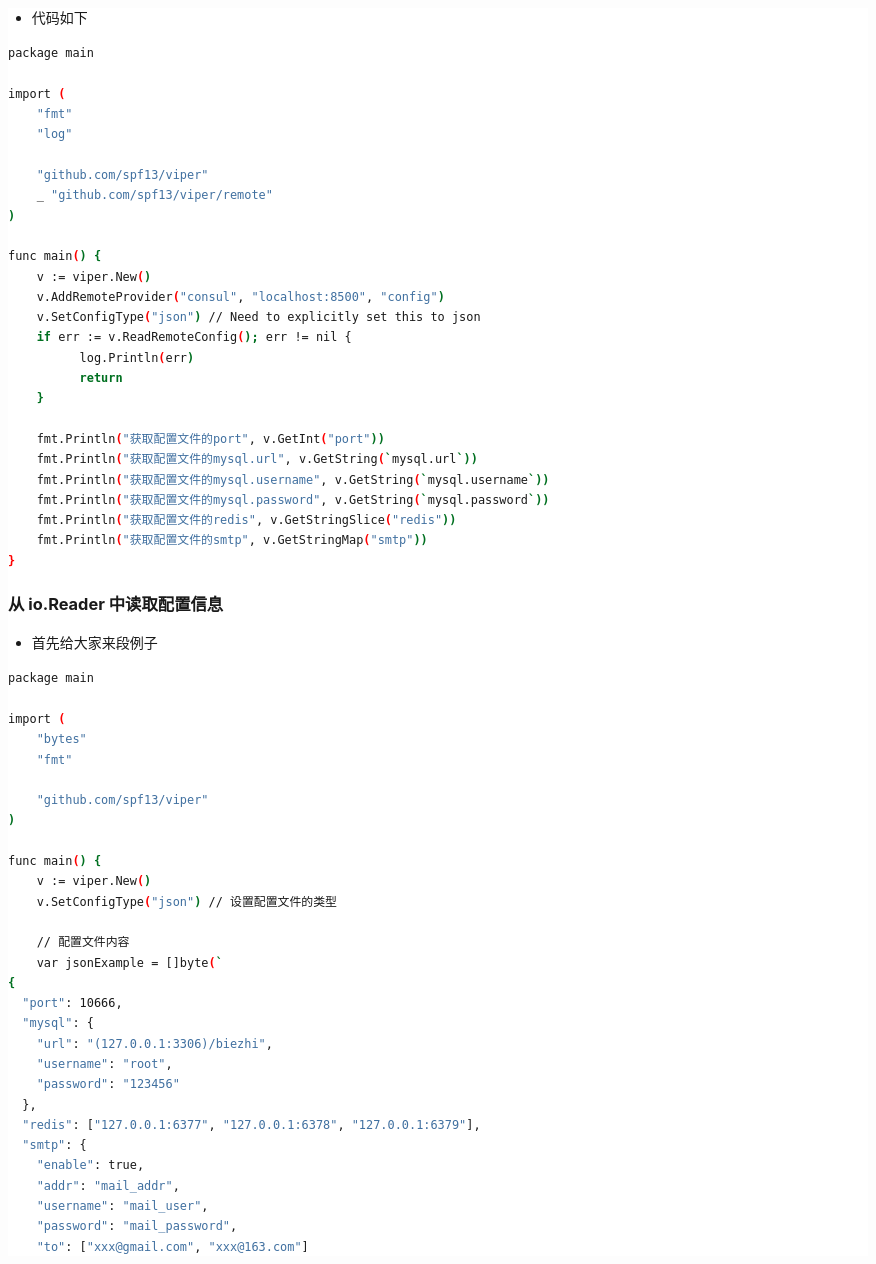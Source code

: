   - 代码如下

  ```bash
  package main
  
  import (
      "fmt"
      "log"
  
      "github.com/spf13/viper"
      _ "github.com/spf13/viper/remote"
  )
  
  func main() {
      v := viper.New()
      v.AddRemoteProvider("consul", "localhost:8500", "config")
      v.SetConfigType("json") // Need to explicitly set this to json
      if err := v.ReadRemoteConfig(); err != nil {
            log.Println(err)
            return
      }
  
      fmt.Println("获取配置文件的port", v.GetInt("port"))
      fmt.Println("获取配置文件的mysql.url", v.GetString(`mysql.url`))
      fmt.Println("获取配置文件的mysql.username", v.GetString(`mysql.username`))
      fmt.Println("获取配置文件的mysql.password", v.GetString(`mysql.password`))
      fmt.Println("获取配置文件的redis", v.GetStringSlice("redis"))
      fmt.Println("获取配置文件的smtp", v.GetStringMap("smtp"))
  }
  ```

### 从 io.Reader 中读取配置信息

- 首先给大家来段例子

```bash
package main

import (
    "bytes"
    "fmt"

    "github.com/spf13/viper"
)

func main() {
    v := viper.New()
    v.SetConfigType("json") // 设置配置文件的类型

    // 配置文件内容
    var jsonExample = []byte(`
{
  "port": 10666,
  "mysql": {
    "url": "(127.0.0.1:3306)/biezhi",
    "username": "root",
    "password": "123456"
  },
  "redis": ["127.0.0.1:6377", "127.0.0.1:6378", "127.0.0.1:6379"],
  "smtp": {
    "enable": true,
    "addr": "mail_addr",
    "username": "mail_user",
    "password": "mail_password",
    "to": ["xxx@gmail.com", "xxx@163.com"]
```